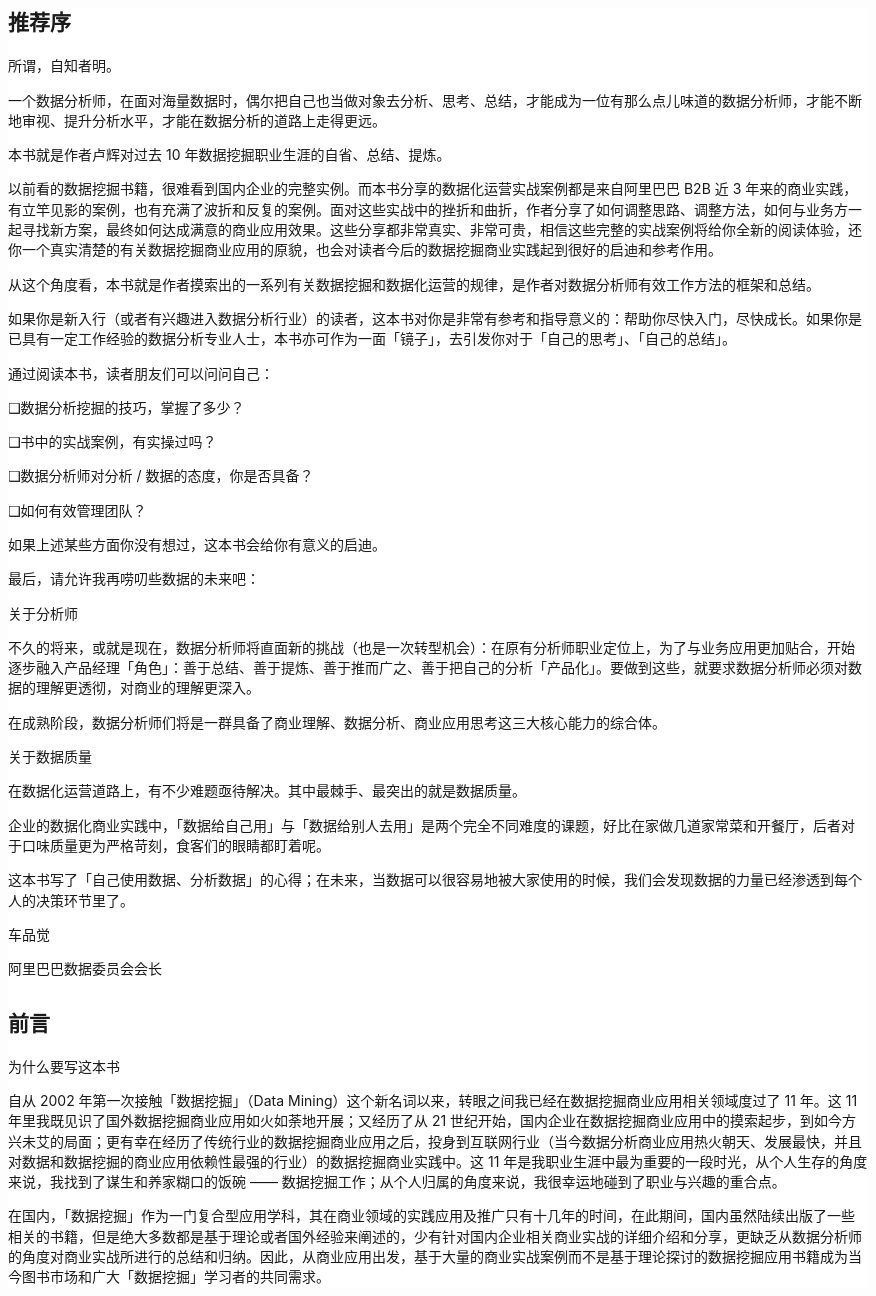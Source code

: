 ## 推荐序

所谓，自知者明。

一个数据分析师，在面对海量数据时，偶尔把自己也当做对象去分析、思考、总结，才能成为一位有那么点儿味道的数据分析师，才能不断地审视、提升分析水平，才能在数据分析的道路上走得更远。

本书就是作者卢辉对过去 10 年数据挖掘职业生涯的自省、总结、提炼。

以前看的数据挖掘书籍，很难看到国内企业的完整实例。而本书分享的数据化运营实战案例都是来自阿里巴巴 B2B 近 3 年来的商业实践，有立竿见影的案例，也有充满了波折和反复的案例。面对这些实战中的挫折和曲折，作者分享了如何调整思路、调整方法，如何与业务方一起寻找新方案，最终如何达成满意的商业应用效果。这些分享都非常真实、非常可贵，相信这些完整的实战案例将给你全新的阅读体验，还你一个真实清楚的有关数据挖掘商业应用的原貌，也会对读者今后的数据挖掘商业实践起到很好的启迪和参考作用。

从这个角度看，本书就是作者摸索出的一系列有关数据挖掘和数据化运营的规律，是作者对数据分析师有效工作方法的框架和总结。

如果你是新入行（或者有兴趣进入数据分析行业）的读者，这本书对你是非常有参考和指导意义的：帮助你尽快入门，尽快成长。如果你是已具有一定工作经验的数据分析专业人士，本书亦可作为一面「镜子」，去引发你对于「自己的思考」、「自己的总结」。

通过阅读本书，读者朋友们可以问问自己：

❑数据分析挖掘的技巧，掌握了多少？

❑书中的实战案例，有实操过吗？

❑数据分析师对分析 / 数据的态度，你是否具备？

❑如何有效管理团队？

如果上述某些方面你没有想过，这本书会给你有意义的启迪。

最后，请允许我再唠叨些数据的未来吧：

关于分析师

不久的将来，或就是现在，数据分析师将直面新的挑战（也是一次转型机会）：在原有分析师职业定位上，为了与业务应用更加贴合，开始逐步融入产品经理「角色」：善于总结、善于提炼、善于推而广之、善于把自己的分析「产品化」。要做到这些，就要求数据分析师必须对数据的理解更透彻，对商业的理解更深入。

在成熟阶段，数据分析师们将是一群具备了商业理解、数据分析、商业应用思考这三大核心能力的综合体。

关于数据质量

在数据化运营道路上，有不少难题亟待解决。其中最棘手、最突出的就是数据质量。

企业的数据化商业实践中，「数据给自己用」与「数据给别人去用」是两个完全不同难度的课题，好比在家做几道家常菜和开餐厅，后者对于口味质量更为严格苛刻，食客们的眼睛都盯着呢。

这本书写了「自己使用数据、分析数据」的心得；在未来，当数据可以很容易地被大家使用的时候，我们会发现数据的力量已经渗透到每个人的决策环节里了。

车品觉

阿里巴巴数据委员会会长

## 前言

为什么要写这本书

自从 2002 年第一次接触「数据挖掘」（Data Mining）这个新名词以来，转眼之间我已经在数据挖掘商业应用相关领域度过了 11 年。这 11 年里我既见识了国外数据挖掘商业应用如火如荼地开展；又经历了从 21 世纪开始，国内企业在数据挖掘商业应用中的摸索起步，到如今方兴未艾的局面；更有幸在经历了传统行业的数据挖掘商业应用之后，投身到互联网行业（当今数据分析商业应用热火朝天、发展最快，并且对数据和数据挖掘的商业应用依赖性最强的行业）的数据挖掘商业实践中。这 11 年是我职业生涯中最为重要的一段时光，从个人生存的角度来说，我找到了谋生和养家糊口的饭碗 —— 数据挖掘工作；从个人归属的角度来说，我很幸运地碰到了职业与兴趣的重合点。

在国内，「数据挖掘」作为一门复合型应用学科，其在商业领域的实践应用及推广只有十几年的时间，在此期间，国内虽然陆续出版了一些相关的书籍，但是绝大多数都是基于理论或者国外经验来阐述的，少有针对国内企业相关商业实战的详细介绍和分享，更缺乏从数据分析师的角度对商业实战所进行的总结和归纳。因此，从商业应用出发，基于大量的商业实战案例而不是基于理论探讨的数据挖掘应用书籍成为当今图书市场和广大「数据挖掘」学习者的共同需求。
